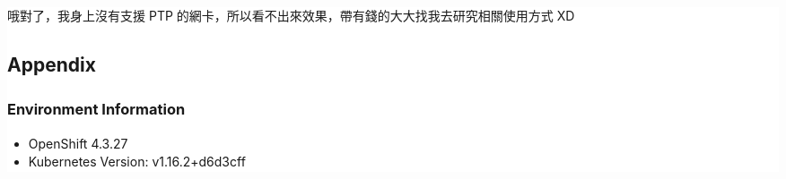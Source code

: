 哦對了，我身上沒有支援 PTP 的網卡，所以看不出來效果，帶有錢的大大找我去研究相關使用方式 XD


## Appendix
### Environment Information
- OpenShift 4.3.27
- Kubernetes Version: v1.16.2+d6d3cff

[1]: https://www.cncf.io/announcement/2019/01/24/coredns-graduation/
[2]: https://coredns.io/
[3]: https://github.com/coredns/deployment/blob/master/kubernetes/Scaling_CoreDNS.md
[4]: https://docs.openshift.com/container-platform/4.4/networking/dns-operator.html
[5]: https://openshift.tips/machine-config/
[6]: http://linuxptp.sourceforge.net/
[7]: https://github.com/pichuang/redhat-ptp-demo
[8]: https://www.twitch.tv/redhatopenshift